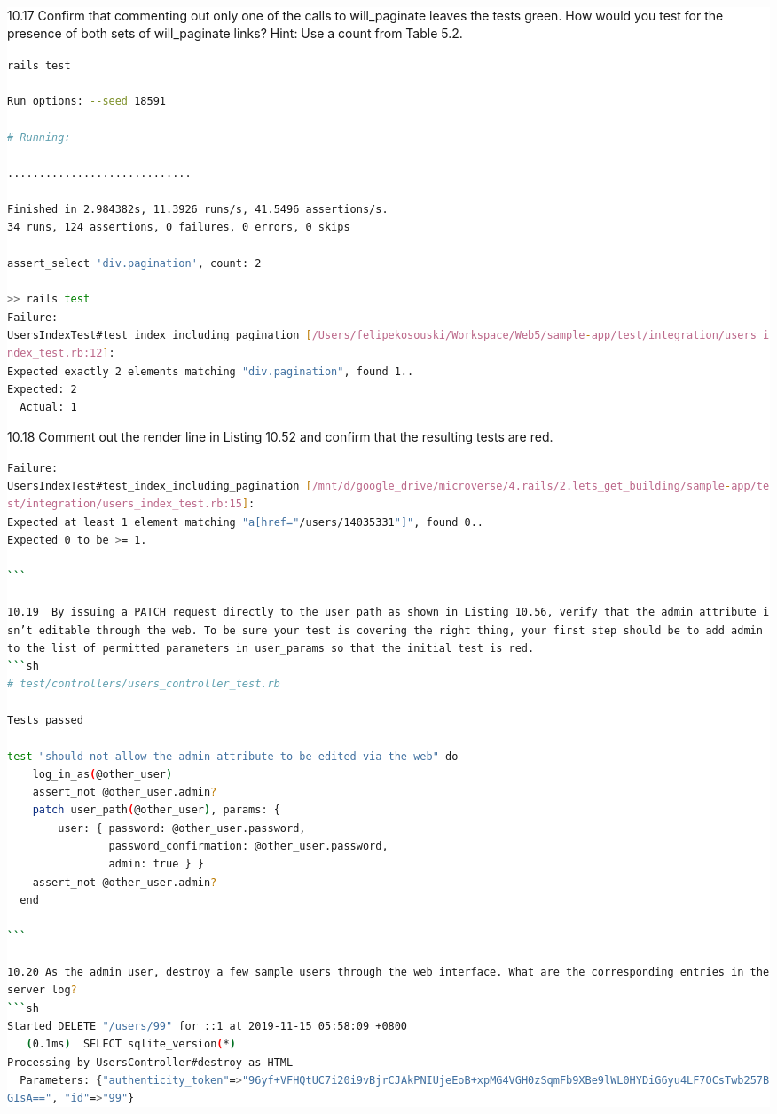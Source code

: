 10.17 Confirm that commenting out only one of the calls to will_paginate leaves the tests green. How would you test for the presence of both sets of will_paginate links? Hint: Use a count from Table 5.2.
```sh
rails test

Run options: --seed 18591

# Running:

.............................

Finished in 2.984382s, 11.3926 runs/s, 41.5496 assertions/s.
34 runs, 124 assertions, 0 failures, 0 errors, 0 skips

assert_select 'div.pagination', count: 2

>> rails test
Failure:
UsersIndexTest#test_index_including_pagination [/Users/felipekosouski/Workspace/Web5/sample-app/test/integration/users_index_test.rb:12]:
Expected exactly 2 elements matching "div.pagination", found 1..
Expected: 2
  Actual: 1
```

10.18 Comment out the render line in Listing 10.52 and confirm that the resulting tests are red.
````sh
Failure:
UsersIndexTest#test_index_including_pagination [/mnt/d/google_drive/microverse/4.rails/2.lets_get_building/sample-app/test/integration/users_index_test.rb:15]:
Expected at least 1 element matching "a[href="/users/14035331"]", found 0..
Expected 0 to be >= 1.

```

10.19  By issuing a PATCH request directly to the user path as shown in Listing 10.56, verify that the admin attribute isn’t editable through the web. To be sure your test is covering the right thing, your first step should be to add admin to the list of permitted parameters in user_params so that the initial test is red.
```sh
# test/controllers/users_controller_test.rb

Tests passed

test "should not allow the admin attribute to be edited via the web" do
    log_in_as(@other_user)
    assert_not @other_user.admin?
    patch user_path(@other_user), params: {
        user: { password: @other_user.password,
                password_confirmation: @other_user.password,
                admin: true } }
    assert_not @other_user.admin?
  end

```

10.20 As the admin user, destroy a few sample users through the web interface. What are the corresponding entries in the server log?
```sh
Started DELETE "/users/99" for ::1 at 2019-11-15 05:58:09 +0800
   (0.1ms)  SELECT sqlite_version(*)
Processing by UsersController#destroy as HTML
  Parameters: {"authenticity_token"=>"96yf+VFHQtUC7i20i9vBjrCJAkPNIUjeEoB+xpMG4VGH0zSqmFb9XBe9lWL0HYDiG6yu4LF7OCsTwb257BGIsA==", "id"=>"99"}
````